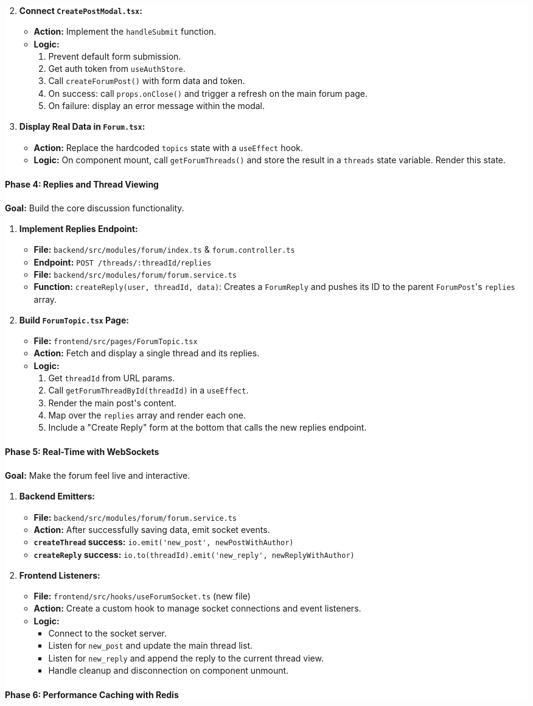 2.  **Connect `CreatePostModal.tsx`:**
    - **Action:** Implement the `handleSubmit` function.
    - **Logic:**
      1.  Prevent default form submission.
      2.  Get auth token from `useAuthStore`.
      3.  Call `createForumPost()` with form data and token.
      4.  On success: call `props.onClose()` and trigger a refresh on the main forum page.
      5.  On failure: display an error message within the modal.

3.  **Display Real Data in `Forum.tsx`:**
    - **Action:** Replace the hardcoded `topics` state with a `useEffect` hook.
    - **Logic:** On component mount, call `getForumThreads()` and store the result in a `threads` state variable. Render this state.

#### **Phase 4: Replies and Thread Viewing**

**Goal:** Build the core discussion functionality.

1.  **Implement Replies Endpoint:**
    - **File:** `backend/src/modules/forum/index.ts` & `forum.controller.ts`
    - **Endpoint:** `POST /threads/:threadId/replies`
    - **File:** `backend/src/modules/forum/forum.service.ts`
    - **Function:** `createReply(user, threadId, data)`: Creates a `ForumReply` and pushes its ID to the parent `ForumPost`'s `replies` array.

2.  **Build `ForumTopic.tsx` Page:**
    - **File:** `frontend/src/pages/ForumTopic.tsx`
    - **Action:** Fetch and display a single thread and its replies.
    - **Logic:**
      1.  Get `threadId` from URL params.
      2.  Call `getForumThreadById(threadId)` in a `useEffect`.
      3.  Render the main post's content.
      4.  Map over the `replies` array and render each one.
      5.  Include a "Create Reply" form at the bottom that calls the new replies endpoint.

#### **Phase 5: Real-Time with WebSockets**

**Goal:** Make the forum feel live and interactive.

1.  **Backend Emitters:**
    - **File:** `backend/src/modules/forum/forum.service.ts`
    - **Action:** After successfully saving data, emit socket events.
    - **`createThread` success:** `io.emit('new_post', newPostWithAuthor)`
    - **`createReply` success:** `io.to(threadId).emit('new_reply', newReplyWithAuthor)`

2.  **Frontend Listeners:**
    - **File:** `frontend/src/hooks/useForumSocket.ts` (new file)
    - **Action:** Create a custom hook to manage socket connections and event listeners.
    - **Logic:**
      - Connect to the socket server.
      - Listen for `new_post` and update the main thread list.
      - Listen for `new_reply` and append the reply to the current thread view.
      - Handle cleanup and disconnection on component unmount.

#### **Phase 6: Performance Caching with Redis**
